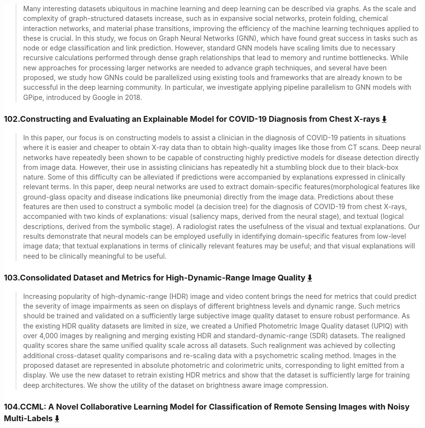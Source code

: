 >  Many interesting datasets ubiquitous in machine learning and deep learning can be described via graphs. As the scale and complexity of graph-structured datasets increase, such as in expansive social networks, protein folding, chemical interaction networks, and material phase transitions, improving the efficiency of the machine learning techniques applied to these is crucial. In this study, we focus on Graph Neural Networks (GNN), which have found great success in tasks such as node or edge classification and link prediction. However, standard GNN models have scaling limits due to necessary recursive calculations performed through dense graph relationships that lead to memory and runtime bottlenecks. While new approaches for processing larger networks are needed to advance graph techniques, and several have been proposed, we study how GNNs could be parallelized using existing tools and frameworks that are already known to be successful in the deep learning community. In particular, we investigate applying pipeline parallelism to GNN models with GPipe, introduced by Google in 2018.      
### 102.Constructing and Evaluating an Explainable Model for COVID-19 Diagnosis from Chest X-rays  [ :arrow_down: ](https://arxiv.org/pdf/2012.10787.pdf)
>  In this paper, our focus is on constructing models to assist a clinician in the diagnosis of COVID-19 patients in situations where it is easier and cheaper to obtain X-ray data than to obtain high-quality images like those from CT scans. Deep neural networks have repeatedly been shown to be capable of constructing highly predictive models for disease detection directly from image data. However, their use in assisting clinicians has repeatedly hit a stumbling block due to their black-box nature. Some of this difficulty can be alleviated if predictions were accompanied by explanations expressed in clinically relevant terms. In this paper, deep neural networks are used to extract domain-specific features(morphological features like ground-glass opacity and disease indications like pneumonia) directly from the image data. Predictions about these features are then used to construct a symbolic model (a decision tree) for the diagnosis of COVID-19 from chest X-rays, accompanied with two kinds of explanations: visual (saliency maps, derived from the neural stage), and textual (logical descriptions, derived from the symbolic stage). A radiologist rates the usefulness of the visual and textual explanations. Our results demonstrate that neural models can be employed usefully in identifying domain-specific features from low-level image data; that textual explanations in terms of clinically relevant features may be useful; and that visual explanations will need to be clinically meaningful to be useful.      
### 103.Consolidated Dataset and Metrics for High-Dynamic-Range Image Quality  [ :arrow_down: ](https://arxiv.org/pdf/2012.10758.pdf)
>  Increasing popularity of high-dynamic-range (HDR) image and video content brings the need for metrics that could predict the severity of image impairments as seen on displays of different brightness levels and dynamic range. Such metrics should be trained and validated on a sufficiently large subjective image quality dataset to ensure robust performance. As the existing HDR quality datasets are limited in size, we created a Unified Photometric Image Quality dataset (UPIQ) with over 4,000 images by realigning and merging existing HDR and standard-dynamic-range (SDR) datasets. The realigned quality scores share the same unified quality scale across all datasets. Such realignment was achieved by collecting additional cross-dataset quality comparisons and re-scaling data with a psychometric scaling method. Images in the proposed dataset are represented in absolute photometric and colorimetric units, corresponding to light emitted from a display. We use the new dataset to retrain existing HDR metrics and show that the dataset is sufficiently large for training deep architectures. We show the utility of the dataset on brightness aware image compression.      
### 104.CCML: A Novel Collaborative Learning Model for Classification of Remote Sensing Images with Noisy Multi-Labels  [ :arrow_down: ](https://arxiv.org/pdf/2012.10715.pdf)